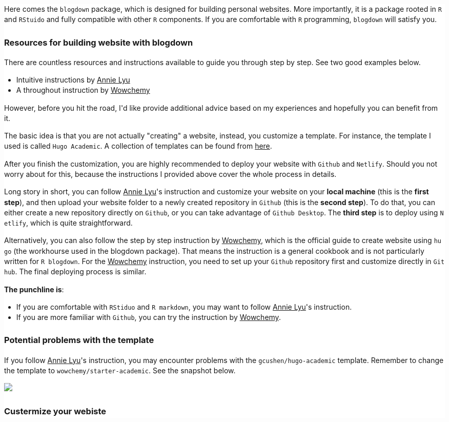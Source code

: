 Here comes the `blogdown` package, which is designed for building personal websites. More importantly, it is a package rooted in `R` and `RStuido` and fully compatible with other `R` components. If you are comfortable with `R` programming, `blogdown` will satisfy you. 

### Resources for building website with blogdown


There are countless resources and instructions available to guide you through step by step. See two good examples below.

- Intuitive instructions by [Annie Lyu](https://annielyu.com/2020/01/12/blogdown-website/)
- A throughout instruction by [Wowchemy](https://wowchemy.com/docs/install/)

However, before you hit the road, I'd like provide additional advice based on my experiences and hopefully you can benefit from it. 

The basic idea is that you are not actually "creating" a website, instead, you customize a template. For instance, the template I used is called `Hugo Academic`. A collection of templates can be found from [here](https://themes.gohugo.io/). 

After you finish the customization, you are highly recommended to deploy your website with `Github` and `Netlify`. Should you not worry about for this, because the instructions I provided above cover the whole process in details. 

Long story in short, you can follow [Annie Lyu](https://annielyu.com/2020/01/12/blogdown-website/)'s instruction and customize your website on your **local machine** (this is the **first step**), and then upload your website folder to a newly created repository in `Github` (this is the **second step**). To do that, you can either create a new repository directly on `Github`, or you can take advantage of `Github Desktop`. The **third step** is to deploy using `Netlify`, which is quite straightforward. 

Alternatively, you can also follow the step by step instruction by [Wowchemy](https://wowchemy.com/docs/install/), which is the official guide to create website using `hugo` (the workhourse used in the blogdown package). That means the instruction is a general cookbook and is not particularly written for `R blogdown`. For the [Wowchemy](https://wowchemy.com/docs/install/) instruction, you need to set up your `Github` repository first and customize directly in `Github`. The final deploying process is similar. 

**The punchline is**:

- If you are comfortable with `RStiduo` and `R markdown`, you may want to follow [Annie Lyu](https://annielyu.com/2020/01/12/blogdown-website/)'s instruction. 
- If you are more familiar with `Github`, you can try the instruction by [Wowchemy](https://wowchemy.com/docs/install/). 


### Potential problems with the template

If you follow [Annie Lyu](https://annielyu.com/2020/01/12/blogdown-website/)'s instruction, you may encounter problems with the `gcushen/hugo-academic` template. Remember to change the template to `wowchemy/starter-academic`. See the snapshot below. 


<img src="../../../../../post/2020-09-24-blogdownwebsite.en_files/plot1.png" width="80%" />


### Custermize your webiste
